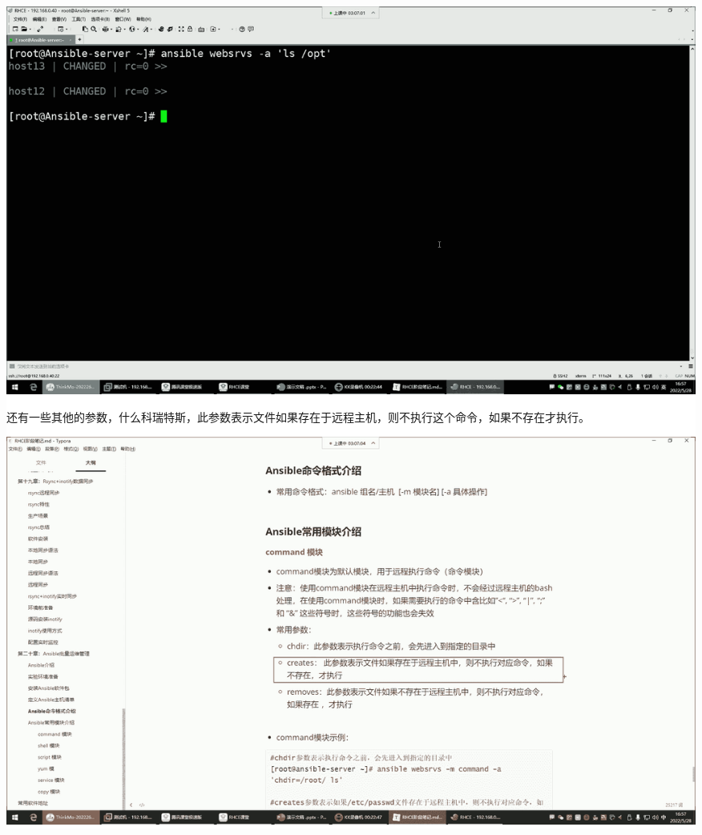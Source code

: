 ![](img/59f0ae3fb7e41c7d5896b01d1add018d_43.png)

还有一些其他的参数，什么科瑞特斯，此参数表示文件如果存在于远程主机，则不执行这个命令，如果不存在才执行。



![](img/59f0ae3fb7e41c7d5896b01d1add018d_45.png)
